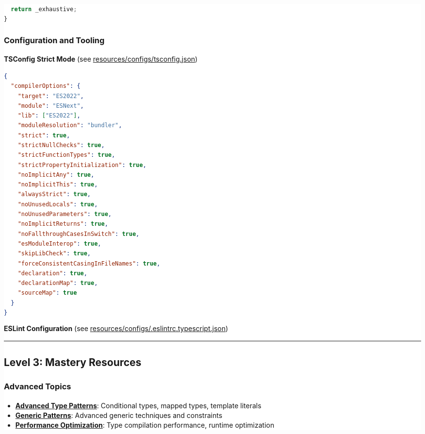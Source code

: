 ```typescript
  return _exhaustive;
}
```

### Configuration and Tooling

**TSConfig Strict Mode** (see [resources/configs/tsconfig.json](resources/configs/tsconfig.json))

```json
{
  "compilerOptions": {
    "target": "ES2022",
    "module": "ESNext",
    "lib": ["ES2022"],
    "moduleResolution": "bundler",
    "strict": true,
    "strictNullChecks": true,
    "strictFunctionTypes": true,
    "strictPropertyInitialization": true,
    "noImplicitAny": true,
    "noImplicitThis": true,
    "alwaysStrict": true,
    "noUnusedLocals": true,
    "noUnusedParameters": true,
    "noImplicitReturns": true,
    "noFallthroughCasesInSwitch": true,
    "esModuleInterop": true,
    "skipLibCheck": true,
    "forceConsistentCasingInFileNames": true,
    "declaration": true,
    "declarationMap": true,
    "sourceMap": true
  }
}
```

**ESLint Configuration** (see [resources/configs/.eslintrc.typescript.json](resources/configs/.eslintrc.typescript.json))

---

## Level 3: Mastery Resources

### Advanced Topics

- **[Advanced Type Patterns](resources/advanced-type-patterns.md)**: Conditional types, mapped types, template literals
- **[Generic Patterns](resources/generic-patterns.md)**: Advanced generic techniques and constraints
- **[Performance Optimization](resources/performance.md)**: Type compilation performance, runtime optimization
